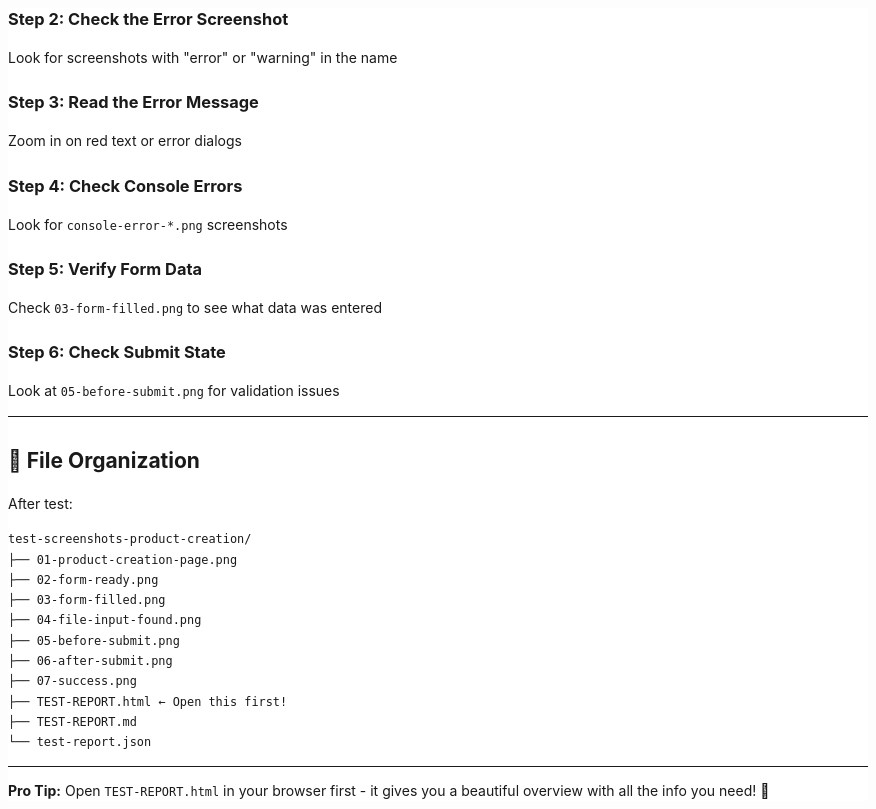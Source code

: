 ### Step 2: Check the Error Screenshot
Look for screenshots with "error" or "warning" in the name

### Step 3: Read the Error Message
Zoom in on red text or error dialogs

### Step 4: Check Console Errors
Look for `console-error-*.png` screenshots

### Step 5: Verify Form Data
Check `03-form-filled.png` to see what data was entered

### Step 6: Check Submit State
Look at `05-before-submit.png` for validation issues

---

## 📁 File Organization

After test:
```
test-screenshots-product-creation/
├── 01-product-creation-page.png
├── 02-form-ready.png
├── 03-form-filled.png
├── 04-file-input-found.png
├── 05-before-submit.png
├── 06-after-submit.png
├── 07-success.png
├── TEST-REPORT.html ← Open this first!
├── TEST-REPORT.md
└── test-report.json
```

---

**Pro Tip:** Open `TEST-REPORT.html` in your browser first - it gives you a beautiful overview with all the info you need! 🎨

